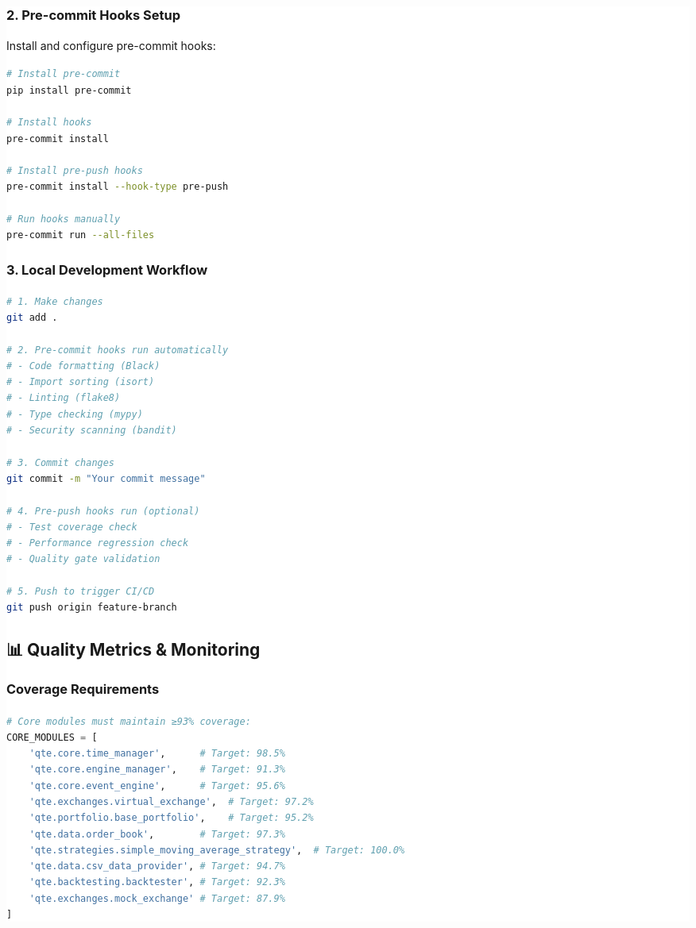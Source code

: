 ### 2. Pre-commit Hooks Setup

Install and configure pre-commit hooks:

```bash
# Install pre-commit
pip install pre-commit

# Install hooks
pre-commit install

# Install pre-push hooks
pre-commit install --hook-type pre-push

# Run hooks manually
pre-commit run --all-files
```

### 3. Local Development Workflow

```bash
# 1. Make changes
git add .

# 2. Pre-commit hooks run automatically
# - Code formatting (Black)
# - Import sorting (isort)
# - Linting (flake8)
# - Type checking (mypy)
# - Security scanning (bandit)

# 3. Commit changes
git commit -m "Your commit message"

# 4. Pre-push hooks run (optional)
# - Test coverage check
# - Performance regression check
# - Quality gate validation

# 5. Push to trigger CI/CD
git push origin feature-branch
```

## 📊 Quality Metrics & Monitoring

### Coverage Requirements

```python
# Core modules must maintain ≥93% coverage:
CORE_MODULES = [
    'qte.core.time_manager',      # Target: 98.5%
    'qte.core.engine_manager',    # Target: 91.3%
    'qte.core.event_engine',      # Target: 95.6%
    'qte.exchanges.virtual_exchange',  # Target: 97.2%
    'qte.portfolio.base_portfolio',    # Target: 95.2%
    'qte.data.order_book',        # Target: 97.3%
    'qte.strategies.simple_moving_average_strategy',  # Target: 100.0%
    'qte.data.csv_data_provider', # Target: 94.7%
    'qte.backtesting.backtester', # Target: 92.3%
    'qte.exchanges.mock_exchange' # Target: 87.9%
]
```

